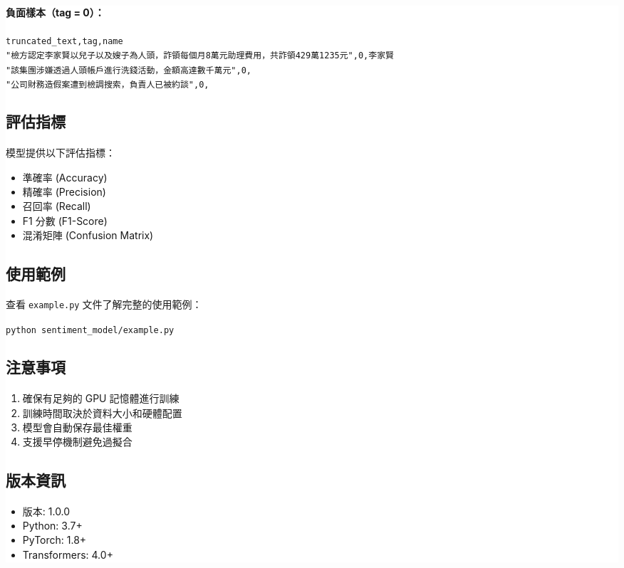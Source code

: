 #### 負面樣本（tag = 0）：
```csv
truncated_text,tag,name  
"檢方認定李家賢以兒子以及嫂子為人頭，詐領每個月8萬元助理費用，共詐領429萬1235元",0,李家賢
"該集團涉嫌透過人頭帳戶進行洗錢活動，金額高達數千萬元",0,
"公司財務造假案遭到檢調搜索，負責人已被約談",0,
```

## 評估指標

模型提供以下評估指標：
- 準確率 (Accuracy)
- 精確率 (Precision)
- 召回率 (Recall)
- F1 分數 (F1-Score)
- 混淆矩陣 (Confusion Matrix)

## 使用範例

查看 `example.py` 文件了解完整的使用範例：

```bash
python sentiment_model/example.py
```

## 注意事項

1. 確保有足夠的 GPU 記憶體進行訓練
2. 訓練時間取決於資料大小和硬體配置
3. 模型會自動保存最佳權重
4. 支援早停機制避免過擬合

## 版本資訊

- 版本: 1.0.0
- Python: 3.7+
- PyTorch: 1.8+
- Transformers: 4.0+
